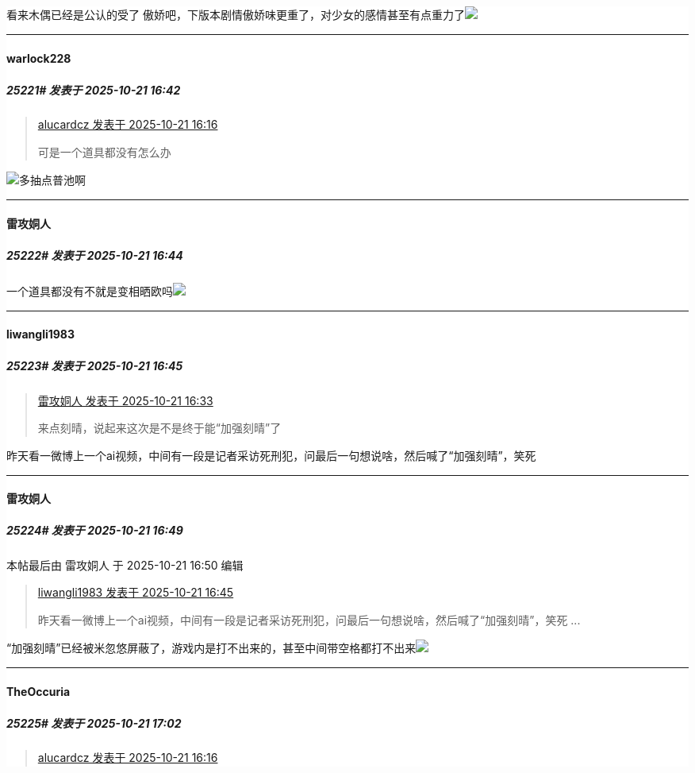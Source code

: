 看来木偶已经是公认的受了</blockquote>
傲娇吧，下版本剧情傲娇味更重了，对少女的感情甚至有点重力了<img src="https://static.stage1st.com/image/smiley/face2017/076.png" referrerpolicy="no-referrer">

*****

####  warlock228  
##### 25221#       发表于 2025-10-21 16:42

<blockquote><a href="httphttps://stage1st.com/2b/forum.php?mod=redirect&amp;goto=findpost&amp;pid=68604940&amp;ptid=2194776" target="_blank">alucardcz 发表于 2025-10-21 16:16</a>

可是一个道具都没有怎么办</blockquote>
<img src="https://static.stage1st.com/image/smiley/face2017/048.png" referrerpolicy="no-referrer">多抽点普池啊


*****

####  雷攻姛人  
##### 25222#       发表于 2025-10-21 16:44

一个道具都没有不就是变相晒欧吗<img src="https://static.stage1st.com/image/smiley/face2017/188.png" referrerpolicy="no-referrer">

*****

####  liwangli1983  
##### 25223#       发表于 2025-10-21 16:45

<blockquote><a href="httphttps://stage1st.com/2b/forum.php?mod=redirect&amp;goto=findpost&amp;pid=68605030&amp;ptid=2194776" target="_blank">雷攻姛人 发表于 2025-10-21 16:33</a>

来点刻晴，说起来这次是不是终于能“加强刻晴”了</blockquote>
昨天看一微博上一个ai视频，中间有一段是记者采访死刑犯，问最后一句想说啥，然后喊了“加强刻晴”，笑死


*****

####  雷攻姛人  
##### 25224#       发表于 2025-10-21 16:49

 本帖最后由 雷攻姛人 于 2025-10-21 16:50 编辑 
<blockquote><a href="httphttps://stage1st.com/2b/forum.php?mod=redirect&amp;goto=findpost&amp;pid=68605100&amp;ptid=2194776" target="_blank">liwangli1983 发表于 2025-10-21 16:45</a>

昨天看一微博上一个ai视频，中间有一段是记者采访死刑犯，问最后一句想说啥，然后喊了“加强刻晴”，笑死 ...</blockquote>
“加强刻晴”已经被米忽悠屏蔽了，游戏内是打不出来的，甚至中间带空格都打不出来<img src="https://static.stage1st.com/image/smiley/face2017/067.png" referrerpolicy="no-referrer">


*****

####  TheOccuria  
##### 25225#       发表于 2025-10-21 17:02

<blockquote><a href="httphttps://stage1st.com/2b/forum.php?mod=redirect&amp;goto=findpost&amp;pid=68604940&amp;ptid=2194776" target="_blank">alucardcz 发表于 2025-10-21 16:16</a>
